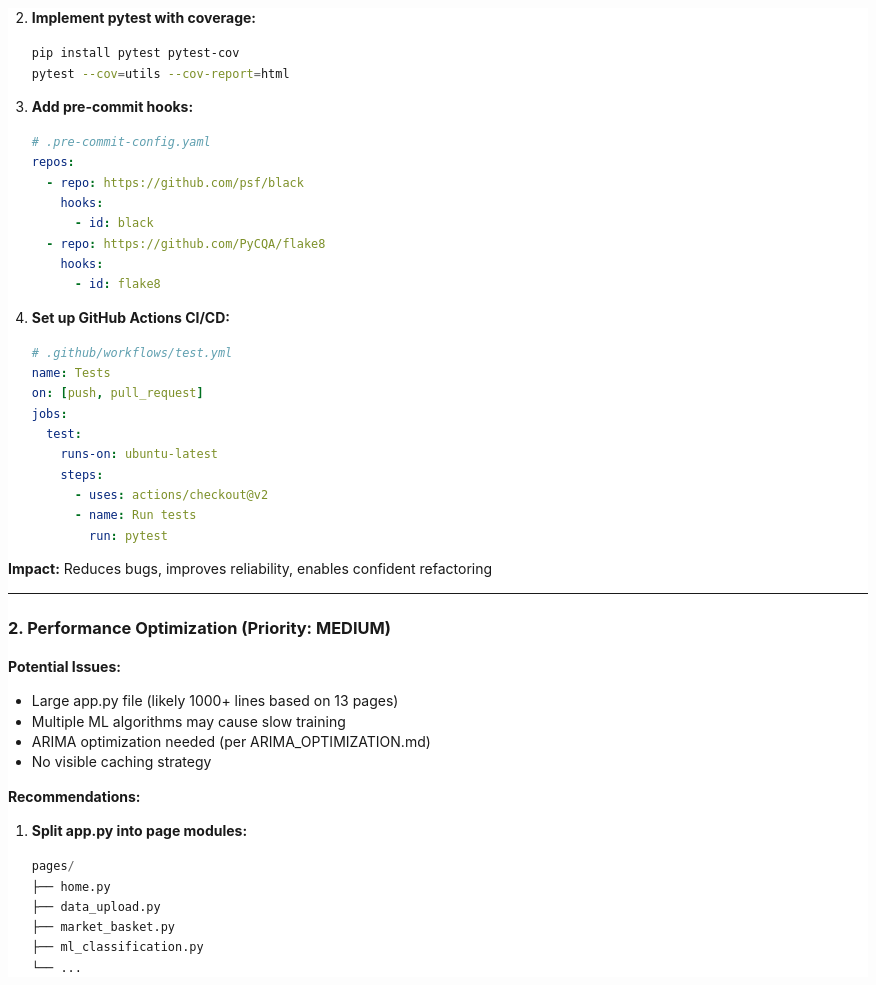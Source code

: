 2. **Implement pytest with coverage:**
   ```bash
   pip install pytest pytest-cov
   pytest --cov=utils --cov-report=html
   ```

3. **Add pre-commit hooks:**
   ```yaml
   # .pre-commit-config.yaml
   repos:
     - repo: https://github.com/psf/black
       hooks:
         - id: black
     - repo: https://github.com/PyCQA/flake8
       hooks:
         - id: flake8
   ```

4. **Set up GitHub Actions CI/CD:**
   ```yaml
   # .github/workflows/test.yml
   name: Tests
   on: [push, pull_request]
   jobs:
     test:
       runs-on: ubuntu-latest
       steps:
         - uses: actions/checkout@v2
         - name: Run tests
           run: pytest
   ```

**Impact:** Reduces bugs, improves reliability, enables confident refactoring

---

### 2. **Performance Optimization** (Priority: MEDIUM)

**Potential Issues:**
- Large app.py file (likely 1000+ lines based on 13 pages)
- Multiple ML algorithms may cause slow training
- ARIMA optimization needed (per ARIMA_OPTIMIZATION.md)
- No visible caching strategy

**Recommendations:**
1. **Split app.py into page modules:**
   ```python
   pages/
   ├── home.py
   ├── data_upload.py
   ├── market_basket.py
   ├── ml_classification.py
   └── ...
   ```
